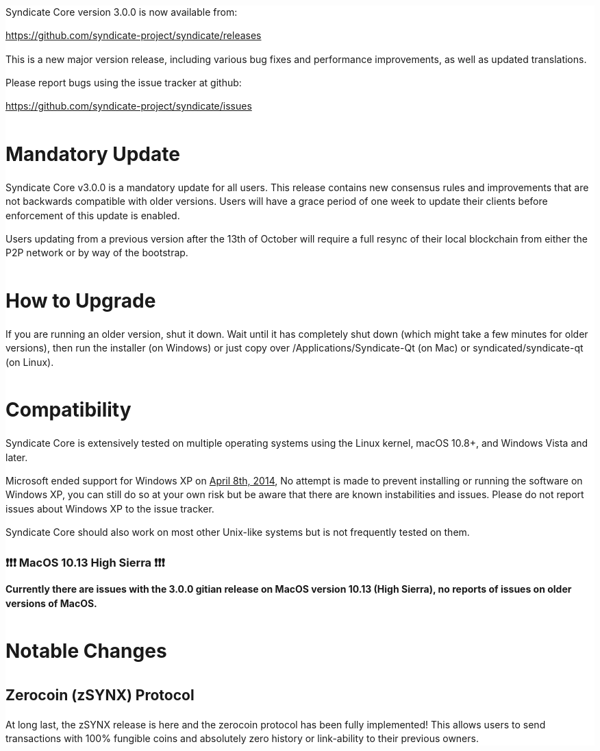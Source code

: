 Syndicate Core version 3.0.0 is now available from:

  <https://github.com/syndicate-project/syndicate/releases>

This is a new major version release, including various bug fixes and
performance improvements, as well as updated translations.

Please report bugs using the issue tracker at github:

  <https://github.com/syndicate-project/syndicate/issues>

Mandatory Update
==============

Syndicate Core v3.0.0 is a mandatory update for all users. This release contains new consensus rules and improvements that are not backwards compatible with older versions. Users will have a grace period of one week to update their clients before enforcement of this update is enabled.

Users updating from a previous version after the 13th of October will require a full resync of their local blockchain from either the P2P network or by way of the bootstrap.

How to Upgrade
==============

If you are running an older version, shut it down. Wait until it has completely shut down (which might take a few minutes for older versions), then run the installer (on Windows) or just copy over /Applications/Syndicate-Qt (on Mac) or syndicated/syndicate-qt (on Linux).

Compatibility
==============

Syndicate Core is extensively tested on multiple operating systems using
the Linux kernel, macOS 10.8+, and Windows Vista and later.

Microsoft ended support for Windows XP on [April 8th, 2014](https://www.microsoft.com/en-us/WindowsForBusiness/end-of-xp-support),
No attempt is made to prevent installing or running the software on Windows XP, you
can still do so at your own risk but be aware that there are known instabilities and issues.
Please do not report issues about Windows XP to the issue tracker.

Syndicate Core should also work on most other Unix-like systems but is not
frequently tested on them.

### :exclamation::exclamation::exclamation: MacOS 10.13 High Sierra :exclamation::exclamation::exclamation:

**Currently there are issues with the 3.0.0 gitian release on MacOS version 10.13 (High Sierra), no reports of issues on older versions of MacOS.**


Notable Changes
===============

Zerocoin (zSYNX) Protocol
---------------------

At long last, the zSYNX release is here and the zerocoin protocol has been fully implemented! This allows users to send transactions with 100% fungible coins and absolutely zero history or link-ability to their previous owners.
